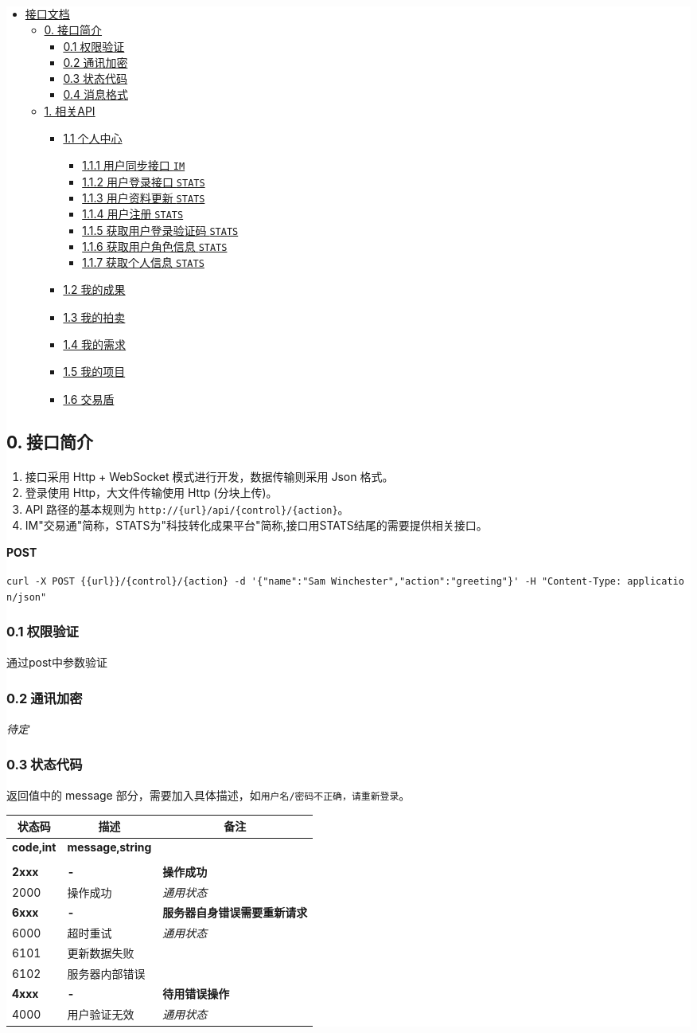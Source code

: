 
- [接口文档](#)
	- [0. 接口简介](#1-)
		- [0.1 权限验证](#11-)
		- [0.2 通讯加密](#12-)
		- [0.3 状态代码](#13-)
		- [0.4 消息格式](#14-)
	- [1. 相关API](#1-api)
		- [1.1 个人中心](#21-)
			- [1.1.1 用户同步接口 `IM`](#111-im)	
			- [1.1.2 用户登录接口 `STATS`](#112-stats)
			- [1.1.3 用户资料更新 `STATS`](#113-stats)
			- [1.1.4 用户注册 `STATS`](#114-stats)
			- [1.1.5 获取用户登录验证码 `STATS`](#115-stats)
			- [1.1.6 获取用户角色信息 `STATS`](#116-stats)
			- [1.1.7 获取个人信息 `STATS`](#117-stats)

		- [1.2 我的成果](#12-)
		- [1.3 我的拍卖](#13-)
	    - [1.4 我的需求](#14-)
	    - [1.5 我的项目](#15-)
	    - [1.6 交易盾](#16-)
			





[状态码]:#03-
[消息类型码]:#14-

## 0. 接口简介
1. 接口采用 Http + WebSocket 模式进行开发，数据传输则采用 Json 格式。
2. 登录使用 Http，大文件传输使用 Http (分块上传)。
3. API 路径的基本规则为 `http://{url}/api/{control}/{action}`。
4. IM"交易通"简称，STATS为"科技转化成果平台"简称,接口用STATS结尾的需要提供相关接口。


**POST**
```curl
curl -X POST {{url}}/{control}/{action} -d '{"name":"Sam Winchester","action":"greeting"}' -H "Content-Type: application/json"
```

### 0.1 权限验证
通过post中参数验证

### 0.2 通讯加密
*待定*

### 0.3 状态代码

返回值中的 message 部分，需要加入具体描述，如`用户名/密码不正确，请重新登录`。

状态码 | 描述 | 备注
--- | --- | ---
**code,int** | **message,string** |
 | |
**2xxx** | **-** | **操作成功**
2000 | 操作成功 | *通用状态*
**6xxx** | **-** | **服务器自身错误需要重新请求**
6000 | 超时重试 | *通用状态*
6101 | 更新数据失败 |
6102 | 服务器内部错误 |
**4xxx** | **-** | **待用错误操作**
4000 | 用户验证无效 | *通用状态*
